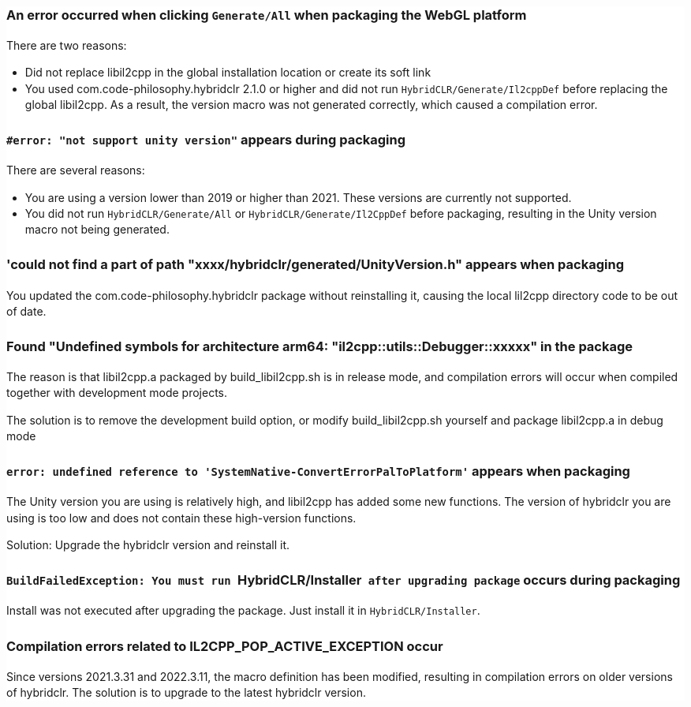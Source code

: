 ### An error occurred when clicking `Generate/All` when packaging the WebGL platform

There are two reasons:
- Did not replace libil2cpp in the global installation location or create its soft link
- You used com.code-philosophy.hybridclr 2.1.0 or higher and did not run `HybridCLR/Generate/Il2cppDef` before replacing the global libil2cpp. As a result, the version macro was not generated correctly, which caused a compilation error.

### `#error: "not support unity version"` appears during packaging

There are several reasons:
- You are using a version lower than 2019 or higher than 2021. These versions are currently not supported.
- You did not run `HybridCLR/Generate/All` or `HybridCLR/Generate/Il2CppDef` before packaging, resulting in the Unity version macro not being generated.

### 'could not find a part of path "xxxx/hybridclr/generated/UnityVersion.h" appears when packaging

You updated the com.code-philosophy.hybridclr package without reinstalling it, causing the local lil2cpp directory code to be out of date.

### Found "Undefined symbols for architecture arm64: "il2cpp::utils::Debugger::xxxxx" in the package

The reason is that libil2cpp.a packaged by build_libil2cpp.sh is in release mode, and compilation errors will occur when compiled together with development mode projects.

The solution is to remove the development build option, or modify build_libil2cpp.sh yourself and package libil2cpp.a in debug mode

### `error: undefined reference to 'SystemNative-ConvertErrorPalToPlatform'` appears when packaging

The Unity version you are using is relatively high, and libil2cpp has added some new functions. The version of hybridclr you are using is too low and does not contain these high-version functions.

Solution: Upgrade the hybridclr version and reinstall it.

### `BuildFailedException: You must run `HybridCLR/Installer` after upgrading package` occurs during packaging

Install was not executed after upgrading the package. Just install it in `HybridCLR/Installer`.

### Compilation errors related to IL2CPP_POP_ACTIVE_EXCEPTION occur

Since versions 2021.3.31 and 2022.3.11, the macro definition has been modified, resulting in compilation errors on older versions of hybridclr. The solution is to upgrade to the latest hybridclr version.
